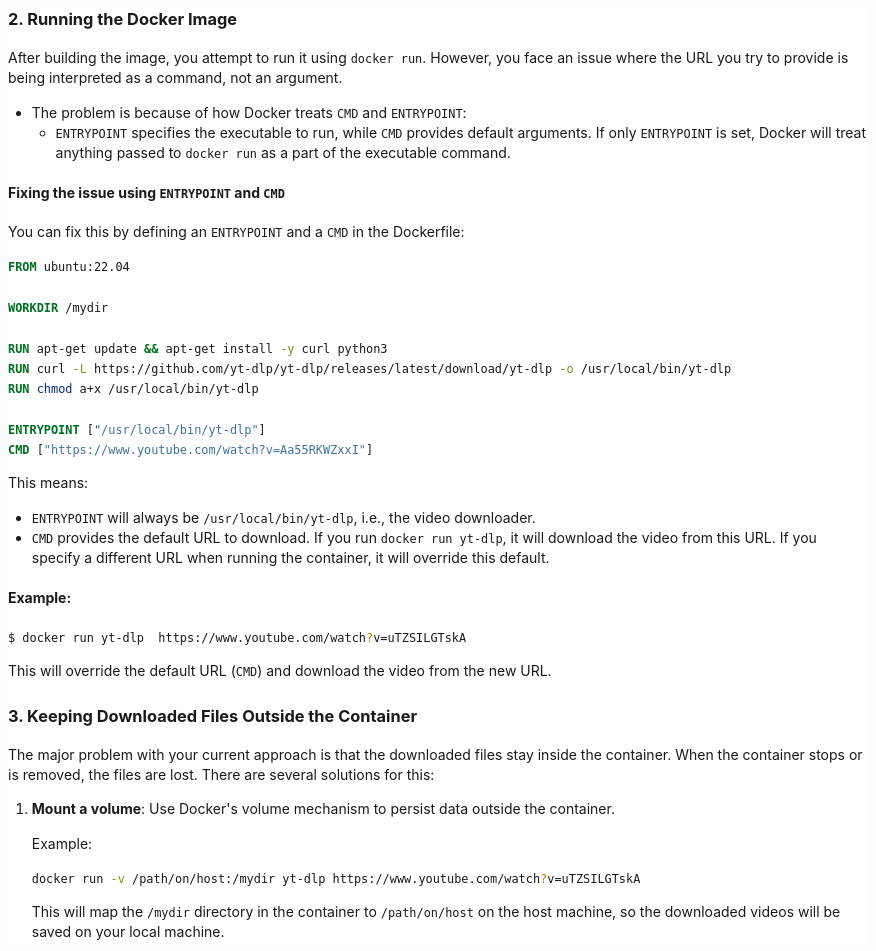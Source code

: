 ### 2. Running the Docker Image

After building the image, you attempt to run it using `docker run`. However, you face an issue where the URL you try to provide is being interpreted as a command, not an argument. 

- The problem is because of how Docker treats `CMD` and `ENTRYPOINT`:
  - `ENTRYPOINT` specifies the executable to run, while `CMD` provides default arguments. If only `ENTRYPOINT` is set, Docker will treat anything passed to `docker run` as a part of the executable command.

#### Fixing the issue using `ENTRYPOINT` and `CMD`

You can fix this by defining an `ENTRYPOINT` and a `CMD` in the Dockerfile:

```dockerfile
FROM ubuntu:22.04

WORKDIR /mydir

RUN apt-get update && apt-get install -y curl python3
RUN curl -L https://github.com/yt-dlp/yt-dlp/releases/latest/download/yt-dlp -o /usr/local/bin/yt-dlp
RUN chmod a+x /usr/local/bin/yt-dlp

ENTRYPOINT ["/usr/local/bin/yt-dlp"]
CMD ["https://www.youtube.com/watch?v=Aa55RKWZxxI"]
```

This means:
- `ENTRYPOINT` will always be `/usr/local/bin/yt-dlp`, i.e., the video downloader.
- `CMD` provides the default URL to download. If you run `docker run yt-dlp`, it will download the video from this URL. If you specify a different URL when running the container, it will override this default.

#### Example:

```bash
$ docker run yt-dlp  https://www.youtube.com/watch?v=uTZSILGTskA
```

This will override the default URL (`CMD`) and download the video from the new URL.

### 3. Keeping Downloaded Files Outside the Container

The major problem with your current approach is that the downloaded files stay inside the container. When the container stops or is removed, the files are lost. There are several solutions for this:

1. **Mount a volume**: Use Docker's volume mechanism to persist data outside the container.
   
   Example:
   ```bash
   docker run -v /path/on/host:/mydir yt-dlp https://www.youtube.com/watch?v=uTZSILGTskA
   ```

   This will map the `/mydir` directory in the container to `/path/on/host` on the host machine, so the downloaded videos will be saved on your local machine.
